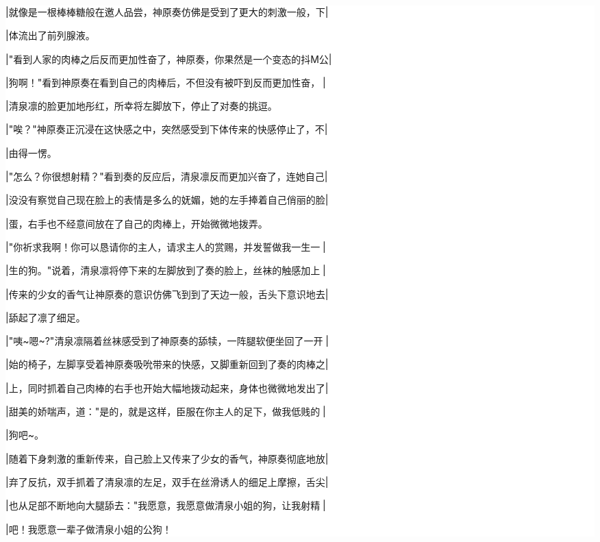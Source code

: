 |就像是一根棒棒糖般在邀人品尝，神原奏仿佛是受到了更大的刺激一般，下|

|体流出了前列腺液。

|"看到人家的肉棒之后反而更加性奋了，神原奏，你果然是一个变态的抖M公|

|狗啊！"看到神原奏在看到自己的肉棒后，不但没有被吓到反而更加性奋， |

|清泉凛的脸更加地彤红，所幸将左脚放下，停止了对奏的挑逗。

|"唉？"神原奏正沉浸在这快感之中，突然感受到下体传来的快感停止了，不|

|由得一愣。

|"怎么？你很想射精？"看到奏的反应后，清泉凛反而更加兴奋了，连她自己|

|没没有察觉自己现在脸上的表情是多么的妩媚，她的左手捧着自己俏丽的脸|

|蛋，右手也不经意间放在了自己的肉棒上，开始微微地拨弄。

|"你祈求我啊！你可以恳请你的主人，请求主人的赏赐，并发誓做我一生一 |

|生的狗。"说着，清泉凛将停下来的左脚放到了奏的脸上，丝袜的触感加上 |

|传来的少女的香气让神原奏的意识仿佛飞到到了天边一般，舌头下意识地去|

|舔起了凛了细足。

|"咦~嗯~?"清泉凛隔着丝袜感受到了神原奏的舔犊，一阵腿软便坐回了一开 |

|始的椅子，左脚享受着神原奏吸吮带来的快感，又脚重新回到了奏的肉棒之|

|上，同时抓着自己肉棒的右手也开始大幅地拨动起来，身体也微微地发出了|

|甜美的娇喘声，道："是的，就是这样，臣服在你主人的足下，做我低贱的 |

|狗吧~。

|随着下身刺激的重新传来，自己脸上又传来了少女的香气，神原奏彻底地放|

|弃了反抗，双手抓着了清泉凛的左足，双手在丝滑诱人的细足上摩擦，舌尖|

|也从足部不断地向大腿舔去："我愿意，我愿意做清泉小姐的狗，让我射精 |

|吧！我愿意一辈子做清泉小姐的公狗！
